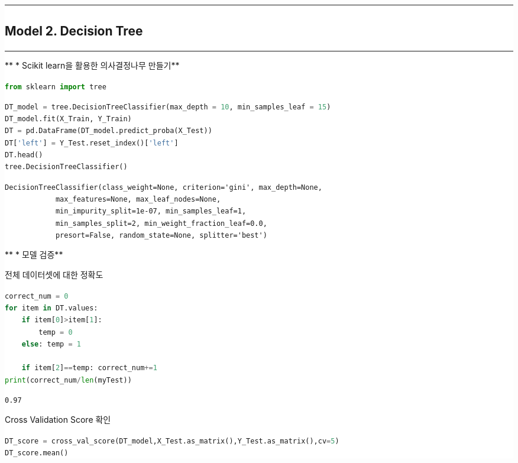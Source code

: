 
---
## Model 2. Decision Tree
---

** * Scikit learn을 활용한 의사결정나무 만들기**


```python
from sklearn import tree
```


```python
DT_model = tree.DecisionTreeClassifier(max_depth = 10, min_samples_leaf = 15)
DT_model.fit(X_Train, Y_Train)
DT = pd.DataFrame(DT_model.predict_proba(X_Test))
DT['left'] = Y_Test.reset_index()['left']
DT.head()
tree.DecisionTreeClassifier()
```




    DecisionTreeClassifier(class_weight=None, criterion='gini', max_depth=None,
                max_features=None, max_leaf_nodes=None,
                min_impurity_split=1e-07, min_samples_leaf=1,
                min_samples_split=2, min_weight_fraction_leaf=0.0,
                presort=False, random_state=None, splitter='best')



** * 모델 검증**

전체 데이터셋에 대한 정확도


```python
correct_num = 0
for item in DT.values:
    if item[0]>item[1]:
        temp = 0
    else: temp = 1
    
    if item[2]==temp: correct_num+=1
print(correct_num/len(myTest))
```

    0.97


Cross Validation Score 확인


```python
DT_score = cross_val_score(DT_model,X_Test.as_matrix(),Y_Test.as_matrix(),cv=5)
DT_score.mean()
```


